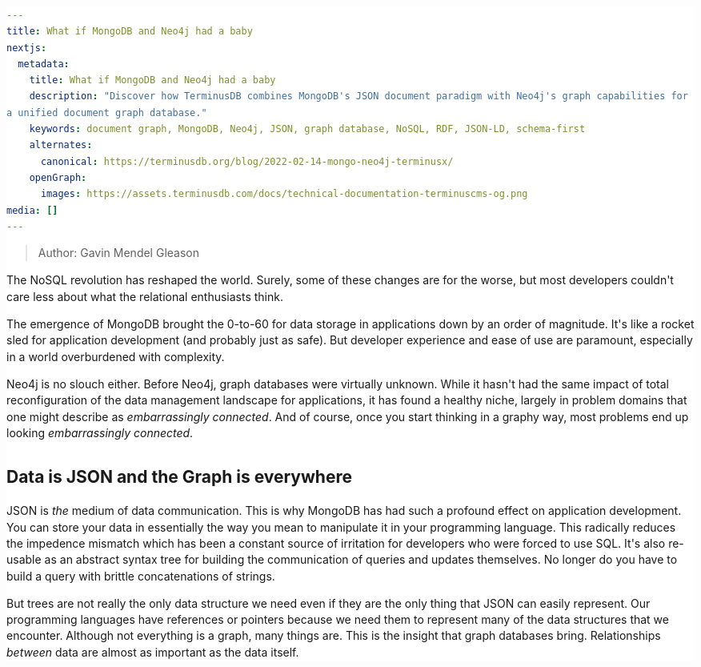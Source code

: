 ```yaml
---
title: What if MongoDB and Neo4j had a baby
nextjs:
  metadata:
    title: What if MongoDB and Neo4j had a baby
    description: "Discover how TerminusDB combines MongoDB's JSON document paradigm with Neo4j's graph capabilities for a unified document graph database."
    keywords: document graph, MongoDB, Neo4j, JSON, graph database, NoSQL, RDF, JSON-LD, schema-first
    alternates:
      canonical: https://terminusdb.org/blog/2022-02-14-mongo-neo4j-terminusx/
    openGraph:
      images: https://assets.terminusdb.com/docs/technical-documentation-terminuscms-og.png
media: []
---
```


> Author: Gavin Mendel Gleason

The NoSQL revolution has reshaped the world. Surely, some of these
changes are for the worse, but most developers couldn't care less about what
the relational enthusiasts think.

The emergence of MongoDB brought the 0-to-60 for data storage in
applications down by an order of magnitude. It's like a rocket sled
for application development (and probably just as safe). But developer
experience and ease of use are paramount, especially in a world
overburdened with complexity.

Neo4j is no slouch either. Before Neo4j, graph databases were
virtually unknown. While it hasn't had the same impact of total
reconfiguration of the data management landscape for applications, it
has found a healthy niche, largely in problem domains that one might
describe as *embarrassingly connected*. And of course, once you start
thinking in a graphy way, most problems end up looking *embarrassingly
connected*.

## Data is JSON and the Graph is everywhere

JSON is *the* medium of data communication. This is why MongoDB has
had such a profound effect on application development.  You can store
your data in essentially the way you mean to manipulate it in your
programming language.  This radically reduces the impedence mismatch
which has been a constant source of irritation for developers who were
forced to use SQL. It's also re-usable as an abstract syntax tree for
building the communication of queries and updates themselves. No
longer do you have to build a query with brittle concatenations of
strings.

But trees are not really the only data structure we need even if they
are the only thing that JSON can easily represent. Our programming
languages have references or pointers because we need them to
represent many of the data structures that we encounter. Although not
everything is a graph, many things are. This is the insight that
graph databases bring. Relationships *between* data are almost as
important as the data itself.
